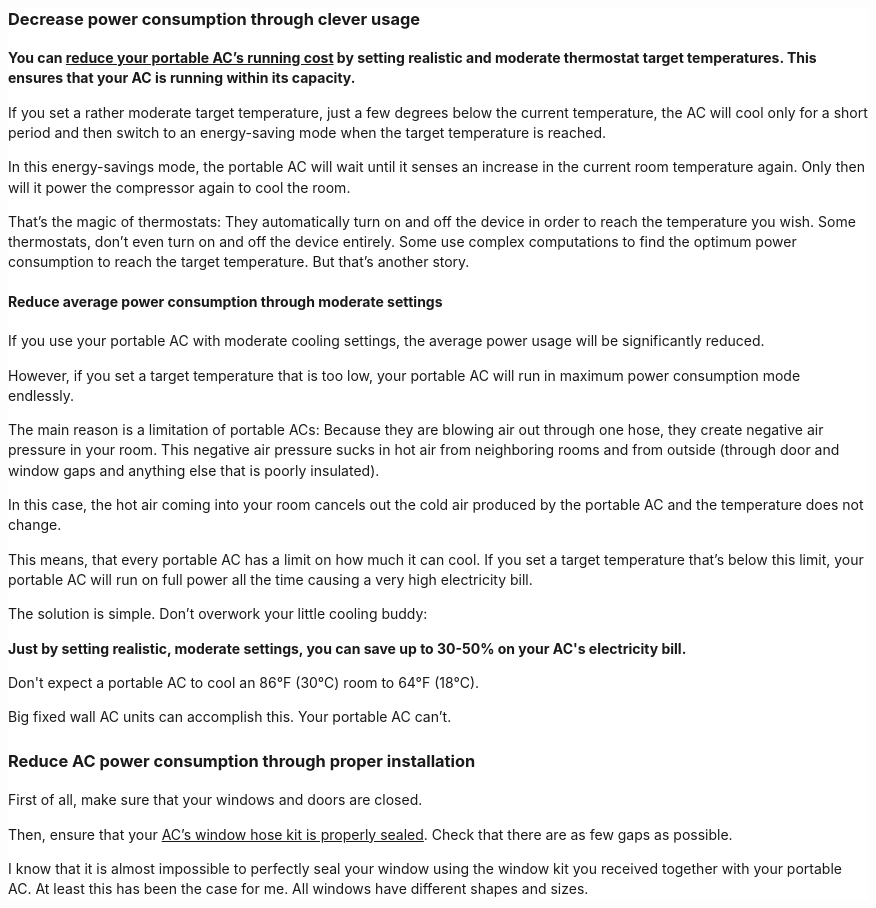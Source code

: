 ### Decrease power consumption through clever usage

**You can [reduce your portable AC’s running cost](/how-to-make-portable-air-conditioner-more-efficient/) by setting realistic and moderate thermostat target temperatures. This ensures that your AC is running within its capacity.**

If you set a rather moderate target temperature, just a few degrees below the current temperature, the AC will cool only for a short period and then switch to an energy-saving mode when the target temperature is reached.

In this energy-savings mode, the portable AC will wait until it senses an increase in the current room temperature again. Only then will it power the compressor again to cool the room.

That’s the magic of thermostats: They automatically turn on and off the device in order to reach the temperature you wish. Some thermostats, don’t even turn on and off the device entirely. Some use complex computations to find the optimum power consumption to reach the target temperature. But that’s another story.

#### Reduce average power consumption through moderate settings

If you use your portable AC with moderate cooling settings, the average power usage will be significantly reduced.

However, if you set a target temperature that is too low, your portable AC will run in maximum power consumption mode endlessly.

The main reason is a limitation of portable ACs: Because they are blowing air out through one hose, they create negative air pressure in your room. This negative air pressure sucks in hot air from neighboring rooms and from outside (through door and window gaps and anything else that is poorly insulated).

In this case, the hot air coming into your room cancels out the cold air produced by the portable AC and the temperature does not change.

This means, that every portable AC has a limit on how much it can cool. If you set a target temperature that’s below this limit, your portable AC will run on full power all the time causing a very high electricity bill.

The solution is simple. Don’t overwork your little cooling buddy:

**Just by setting realistic, moderate settings, you can save up to 30-50% on your AC's electricity bill.**

Don't expect a portable AC to cool an 86°F (30°C) room to 64°F (18°C).

Big fixed wall AC units can accomplish this. Your portable AC can’t.

### Reduce AC power consumption through proper installation

First of all, make sure that your windows and doors are closed.

Then, ensure that your [AC’s window hose kit is properly sealed](/portable-air-conditioner-hose-falling-out/). Check that there are as few gaps as possible.

I know that it is almost impossible to perfectly seal your window using the window kit you received together with your portable AC. At least this has been the case for me. All windows have different shapes and sizes.
